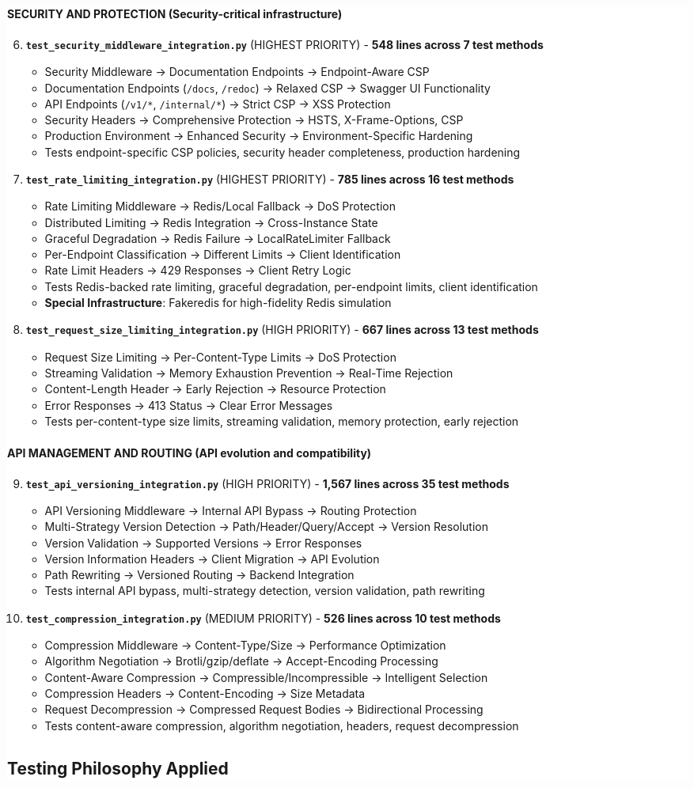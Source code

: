 #### **SECURITY AND PROTECTION** (Security-critical infrastructure)

6. **`test_security_middleware_integration.py`** (HIGHEST PRIORITY) - **548 lines across 7 test methods**
   - Security Middleware → Documentation Endpoints → Endpoint-Aware CSP
   - Documentation Endpoints (`/docs`, `/redoc`) → Relaxed CSP → Swagger UI Functionality
   - API Endpoints (`/v1/*`, `/internal/*`) → Strict CSP → XSS Protection
   - Security Headers → Comprehensive Protection → HSTS, X-Frame-Options, CSP
   - Production Environment → Enhanced Security → Environment-Specific Hardening
   - Tests endpoint-specific CSP policies, security header completeness, production hardening

7. **`test_rate_limiting_integration.py`** (HIGHEST PRIORITY) - **785 lines across 16 test methods**
   - Rate Limiting Middleware → Redis/Local Fallback → DoS Protection
   - Distributed Limiting → Redis Integration → Cross-Instance State
   - Graceful Degradation → Redis Failure → LocalRateLimiter Fallback
   - Per-Endpoint Classification → Different Limits → Client Identification
   - Rate Limit Headers → 429 Responses → Client Retry Logic
   - Tests Redis-backed rate limiting, graceful degradation, per-endpoint limits, client identification
   - **Special Infrastructure**: Fakeredis for high-fidelity Redis simulation

8. **`test_request_size_limiting_integration.py`** (HIGH PRIORITY) - **667 lines across 13 test methods**
   - Request Size Limiting → Per-Content-Type Limits → DoS Protection
   - Streaming Validation → Memory Exhaustion Prevention → Real-Time Rejection
   - Content-Length Header → Early Rejection → Resource Protection
   - Error Responses → 413 Status → Clear Error Messages
   - Tests per-content-type size limits, streaming validation, memory protection, early rejection

#### **API MANAGEMENT AND ROUTING** (API evolution and compatibility)

9. **`test_api_versioning_integration.py`** (HIGH PRIORITY) - **1,567 lines across 35 test methods**
   - API Versioning Middleware → Internal API Bypass → Routing Protection
   - Multi-Strategy Version Detection → Path/Header/Query/Accept → Version Resolution
   - Version Validation → Supported Versions → Error Responses
   - Version Information Headers → Client Migration → API Evolution
   - Path Rewriting → Versioned Routing → Backend Integration
   - Tests internal API bypass, multi-strategy detection, version validation, path rewriting

10. **`test_compression_integration.py`** (MEDIUM PRIORITY) - **526 lines across 10 test methods**
    - Compression Middleware → Content-Type/Size → Performance Optimization
    - Algorithm Negotiation → Brotli/gzip/deflate → Accept-Encoding Processing
    - Content-Aware Compression → Compressible/Incompressible → Intelligent Selection
    - Compression Headers → Content-Encoding → Size Metadata
    - Request Decompression → Compressed Request Bodies → Bidirectional Processing
    - Tests content-aware compression, algorithm negotiation, headers, request decompression

## Testing Philosophy Applied
